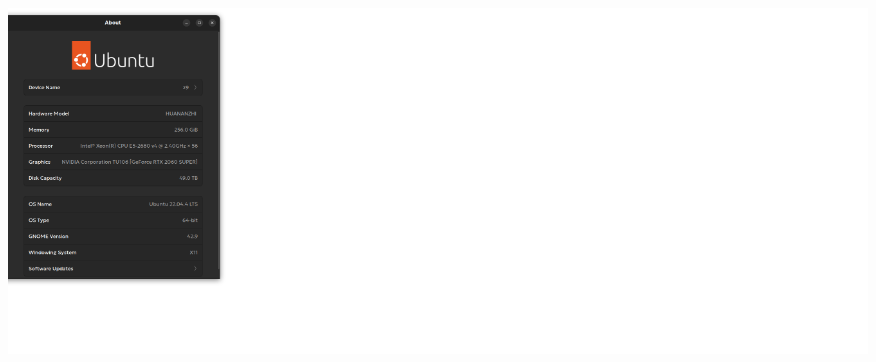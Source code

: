 <img title="" src="./img/system.png" alt="Screenshot from 2024-02-25 18-16-14-2.png" width="220">

<br/>

<br/>

<br/>

<br/>
